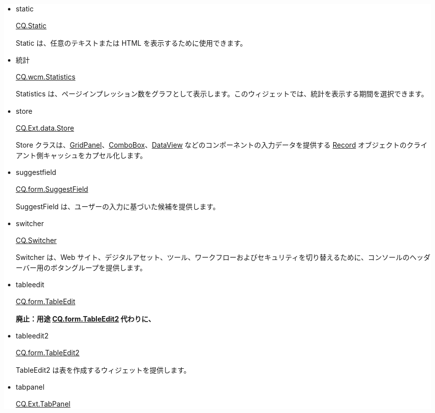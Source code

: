 * static

   [CQ.Static](https://helpx.adobe.com/experience-manager/6-4/sites/developing/using/reference-materials/widgets-api/index.html?class=CQ.Static)

    Static は、任意のテキストまたは HTML を表示するために使用できます。

* 統計

   [CQ.wcm.Statistics](https://helpx.adobe.com/experience-manager/6-4/sites/developing/using/reference-materials/widgets-api/index.html?class=CQ.wcm.Statistics)

    Statistics は、ページインプレッション数をグラフとして表示します。このウィジェットでは、統計を表示する期間を選択できます。

* store

   [CQ.Ext.data.Store](https://helpx.adobe.com/experience-manager/6-4/sites/developing/using/reference-materials/widgets-api/index.html?class=CQ.Ext.data.Store)

   Store クラスは、[GridPanel](https://helpx.adobe.com/experience-manager/6-4/sites/developing/using/reference-materials/widgets-api/index.html?class=CQ.Ext.grid.GridPanel)、[ComboBox](https://helpx.adobe.com/experience-manager/6-4/sites/developing/using/reference-materials/widgets-api/index.html?class=CQ.Ext.form.ComboBox)、[DataView](https://helpx.adobe.com/experience-manager/6-4/sites/developing/using/reference-materials/widgets-api/index.html?class=CQ.Ext.DataView) などのコンポーネントの入力データを提供する [Record](https://helpx.adobe.com/experience-manager/6-4/sites/developing/using/reference-materials/widgets-api/index.html?class=CQ.Ext.data.Record) オブジェクトのクライアント側キャッシュをカプセル化します。

* suggestfield

   [CQ.form.SuggestField](https://helpx.adobe.com/experience-manager/6-4/sites/developing/using/reference-materials/widgets-api/index.html?class=CQ.form.SuggestField)

    SuggestField は、ユーザーの入力に基づいた候補を提供します。

* switcher

   [CQ.Switcher](https://helpx.adobe.com/experience-manager/6-4/sites/developing/using/reference-materials/widgets-api/index.html?class=CQ.Switcher)

    Switcher は、Web サイト、デジタルアセット、ツール、ワークフローおよびセキュリティを切り替えるために、コンソールのヘッダーバー用のボタングループを提供します。

* tableedit

   [CQ.form.TableEdit](https://helpx.adobe.com/experience-manager/6-4/sites/developing/using/reference-materials/widgets-api/index.html?class=CQ.form.TableEdit)

   **廃止：用途 [CQ.form.TableEdit2](https://helpx.adobe.com/experience-manager/6-4/sites/developing/using/reference-materials/widgets-api/index.html?class=CQ.form.TableEdit2) 代わりに、**

* tableedit2

   [CQ.form.TableEdit2](https://helpx.adobe.com/experience-manager/6-4/sites/developing/using/reference-materials/widgets-api/index.html?class=CQ.form.TableEdit2)

   TableEdit2 は表を作成するウィジェットを提供します。

* tabpanel

   [CQ.Ext.TabPanel](https://helpx.adobe.com/experience-manager/6-4/sites/developing/using/reference-materials/widgets-api/index.html?class=CQ.Ext.TabPanel)
